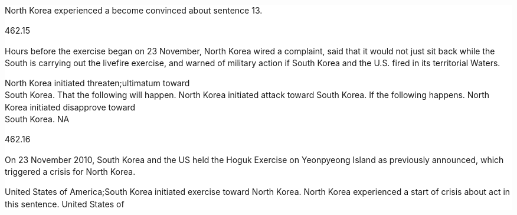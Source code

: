 </span><span class="cl-a2789f28">North</span><span class="cl-a2789f28"> </span><span class="cl-a2789f28">Korea</span><span class="cl-a2789f14"> </span><span class="cl-a2789f14">experienced</span><span class="cl-a2789f14"> </span><span class="cl-a2789f14">a</span><span class="cl-a2789f14"> </span><span class="cl-a2789f28">become</span><span class="cl-a2789f28"> </span><span class="cl-a2789f28">convinced</span><span class="cl-a2789f14"> </span><span class="cl-a2789f14">about</span><span class="cl-a2789f14"> </span><span class="cl-a2789f28">sentence</span><span class="cl-a2789f28"> </span><span class="cl-a2789f28">13</span><span class="cl-a2789f14">.</span></p></td></tr><tr style="overflow-wrap:break-word;"><td class="cl-a278f996"><p class="cl-a278ae46"><span class="cl-a2789f14">462.15</span></p></td><td class="cl-a278f9a0"><p class="cl-a278ae46"><span class="cl-a2789f14">Hours before the exercise began on 23 November, North Korea wired a complaint, said that it would not just sit back while the South is carrying out the livefire exercise, and warned of military action if South Korea and the U.S. fired in its territorial Waters.</span></p></td><td class="cl-a278f9a0"><p class="cl-a278ae46"><span class="cl-a2789f28">North</span><span class="cl-a2789f28"> </span><span class="cl-a2789f28">Korea</span><span class="cl-a2789f14"> </span><span class="cl-a2789f14">initiated</span><span class="cl-a2789f14"> </span><span class="cl-a2789f28">threaten;ultimatum</span><span class="cl-a2789f14"> </span><span class="cl-a2789f14">toward</span><span class="cl-a2789f14"><br></span><span class="cl-a2789f28">South</span><span class="cl-a2789f28"> </span><span class="cl-a2789f28">Korea</span><span class="cl-a2789f14">.</span><span class="cl-a2789f14"> </span><span class="cl-a2789f14">That</span><span class="cl-a2789f14"> </span><span class="cl-a2789f14">the</span><span class="cl-a2789f14"> </span><span class="cl-a2789f14">following</span><span class="cl-a2789f14"> </span><span class="cl-a2789f14">will</span><span class="cl-a2789f14"> </span><span class="cl-a2789f28">happen</span><span class="cl-a2789f14">.</span><span class="cl-a2789f14"> </span><span class="cl-a2789f28">North</span><span class="cl-a2789f28"> </span><span class="cl-a2789f28">Korea</span><span class="cl-a2789f14"> </span><span class="cl-a2789f14">initiated</span><span class="cl-a2789f14"> </span><span class="cl-a2789f28">attack</span><span class="cl-a2789f14"> </span><span class="cl-a2789f14">toward</span><span class="cl-a2789f14"> </span><span class="cl-a2789f28">South</span><span class="cl-a2789f28"> </span><span class="cl-a2789f28">Korea</span><span class="cl-a2789f14">.</span><span class="cl-a2789f14"> </span><span class="cl-a2789f14">If</span><span class="cl-a2789f14"> </span><span class="cl-a2789f14">the</span><span class="cl-a2789f14"> </span><span class="cl-a2789f14">following</span><span class="cl-a2789f14"> </span><span class="cl-a2789f28">happens</span><span class="cl-a2789f14">.</span><span class="cl-a2789f14"> </span><span class="cl-a2789f28">North</span><span class="cl-a2789f28"> </span><span class="cl-a2789f28">Korea</span><span class="cl-a2789f14"> </span><span class="cl-a2789f14">initiated</span><span class="cl-a2789f14"> </span><span class="cl-a2789f28">disapprove</span><span class="cl-a2789f14"> </span><span class="cl-a2789f14">toward</span><span class="cl-a2789f14"><br></span><span class="cl-a2789f28">South</span><span class="cl-a2789f28"> </span><span class="cl-a2789f28">Korea</span><span class="cl-a2789f14">.</span><span class="cl-a2789f14"> </span><span class="cl-a2789f14">NA</span></p></td></tr><tr style="overflow-wrap:break-word;"><td class="cl-a278f9be"><p class="cl-a278ae46"><span class="cl-a2789f14">462.16</span></p></td><td class="cl-a278f9b4"><p class="cl-a278ae46"><span class="cl-a2789f14">On 23 November 2010, South Korea and the US held the Hoguk Exercise on Yeonpyeong Island as previously announced, which triggered a crisis for North Korea.</span></p></td><td class="cl-a278f9b4"><p class="cl-a278ae46"><span class="cl-a2789f28">United</span><span class="cl-a2789f28"> </span><span class="cl-a2789f28">States</span><span class="cl-a2789f28"> </span><span class="cl-a2789f28">of</span><span class="cl-a2789f28"> </span><span class="cl-a2789f28">America;South</span><span class="cl-a2789f28"> </span><span class="cl-a2789f28">Korea</span><span class="cl-a2789f14"> </span><span class="cl-a2789f14">initiated</span><span class="cl-a2789f14"> </span><span class="cl-a2789f28">exercise</span><span class="cl-a2789f14"> </span><span class="cl-a2789f14">toward</span><span class="cl-a2789f14"> </span><span class="cl-a2789f28">North</span><span class="cl-a2789f28"> </span><span class="cl-a2789f28">Korea</span><span class="cl-a2789f14">.</span><span class="cl-a2789f14"> </span><span class="cl-a2789f28">North</span><span class="cl-a2789f28"> </span><span class="cl-a2789f28">Korea</span><span class="cl-a2789f14"> </span><span class="cl-a2789f14">experienced</span><span class="cl-a2789f14"> </span><span class="cl-a2789f14">a</span><span class="cl-a2789f14"> </span><span class="cl-a2789f28">start</span><span class="cl-a2789f28"> </span><span class="cl-a2789f28">of</span><span class="cl-a2789f28"> </span><span class="cl-a2789f28">crisis</span><span class="cl-a2789f14"> </span><span class="cl-a2789f14">about</span><span class="cl-a2789f14"> </span><span class="cl-a2789f28">act</span><span class="cl-a2789f28"> </span><span class="cl-a2789f28">in</span><span class="cl-a2789f28"> </span><span class="cl-a2789f28">this</span><span class="cl-a2789f28"> </span><span class="cl-a2789f28">sentence</span><span class="cl-a2789f14">.</span><span class="cl-a2789f14"> </span><span class="cl-a2789f28">United</span><span class="cl-a2789f28"> </span><span class="cl-a2789f28">States</span><span class="cl-a2789f28"> </span><span class="cl-a2789f28">of</span><span class="cl-a2789f28">